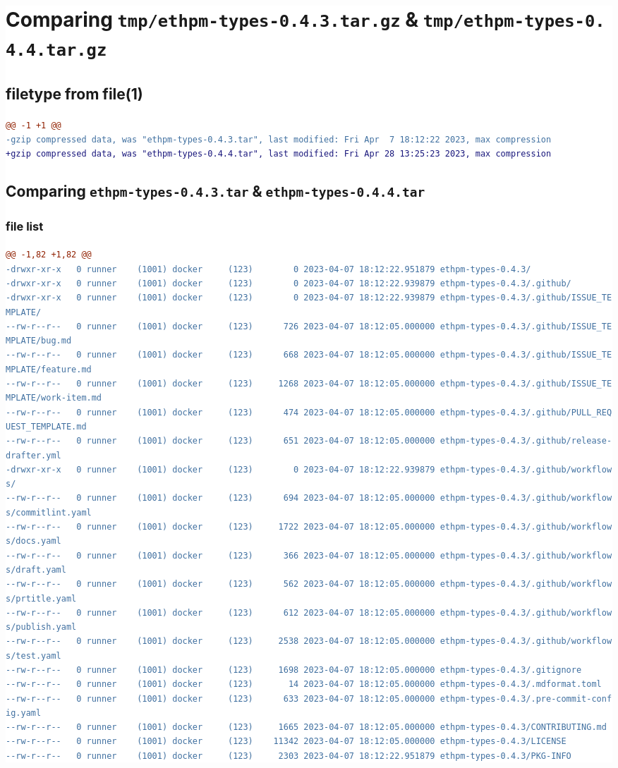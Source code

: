 # Comparing `tmp/ethpm-types-0.4.3.tar.gz` & `tmp/ethpm-types-0.4.4.tar.gz`

## filetype from file(1)

```diff
@@ -1 +1 @@
-gzip compressed data, was "ethpm-types-0.4.3.tar", last modified: Fri Apr  7 18:12:22 2023, max compression
+gzip compressed data, was "ethpm-types-0.4.4.tar", last modified: Fri Apr 28 13:25:23 2023, max compression
```

## Comparing `ethpm-types-0.4.3.tar` & `ethpm-types-0.4.4.tar`

### file list

```diff
@@ -1,82 +1,82 @@
-drwxr-xr-x   0 runner    (1001) docker     (123)        0 2023-04-07 18:12:22.951879 ethpm-types-0.4.3/
-drwxr-xr-x   0 runner    (1001) docker     (123)        0 2023-04-07 18:12:22.939879 ethpm-types-0.4.3/.github/
-drwxr-xr-x   0 runner    (1001) docker     (123)        0 2023-04-07 18:12:22.939879 ethpm-types-0.4.3/.github/ISSUE_TEMPLATE/
--rw-r--r--   0 runner    (1001) docker     (123)      726 2023-04-07 18:12:05.000000 ethpm-types-0.4.3/.github/ISSUE_TEMPLATE/bug.md
--rw-r--r--   0 runner    (1001) docker     (123)      668 2023-04-07 18:12:05.000000 ethpm-types-0.4.3/.github/ISSUE_TEMPLATE/feature.md
--rw-r--r--   0 runner    (1001) docker     (123)     1268 2023-04-07 18:12:05.000000 ethpm-types-0.4.3/.github/ISSUE_TEMPLATE/work-item.md
--rw-r--r--   0 runner    (1001) docker     (123)      474 2023-04-07 18:12:05.000000 ethpm-types-0.4.3/.github/PULL_REQUEST_TEMPLATE.md
--rw-r--r--   0 runner    (1001) docker     (123)      651 2023-04-07 18:12:05.000000 ethpm-types-0.4.3/.github/release-drafter.yml
-drwxr-xr-x   0 runner    (1001) docker     (123)        0 2023-04-07 18:12:22.939879 ethpm-types-0.4.3/.github/workflows/
--rw-r--r--   0 runner    (1001) docker     (123)      694 2023-04-07 18:12:05.000000 ethpm-types-0.4.3/.github/workflows/commitlint.yaml
--rw-r--r--   0 runner    (1001) docker     (123)     1722 2023-04-07 18:12:05.000000 ethpm-types-0.4.3/.github/workflows/docs.yaml
--rw-r--r--   0 runner    (1001) docker     (123)      366 2023-04-07 18:12:05.000000 ethpm-types-0.4.3/.github/workflows/draft.yaml
--rw-r--r--   0 runner    (1001) docker     (123)      562 2023-04-07 18:12:05.000000 ethpm-types-0.4.3/.github/workflows/prtitle.yaml
--rw-r--r--   0 runner    (1001) docker     (123)      612 2023-04-07 18:12:05.000000 ethpm-types-0.4.3/.github/workflows/publish.yaml
--rw-r--r--   0 runner    (1001) docker     (123)     2538 2023-04-07 18:12:05.000000 ethpm-types-0.4.3/.github/workflows/test.yaml
--rw-r--r--   0 runner    (1001) docker     (123)     1698 2023-04-07 18:12:05.000000 ethpm-types-0.4.3/.gitignore
--rw-r--r--   0 runner    (1001) docker     (123)       14 2023-04-07 18:12:05.000000 ethpm-types-0.4.3/.mdformat.toml
--rw-r--r--   0 runner    (1001) docker     (123)      633 2023-04-07 18:12:05.000000 ethpm-types-0.4.3/.pre-commit-config.yaml
--rw-r--r--   0 runner    (1001) docker     (123)     1665 2023-04-07 18:12:05.000000 ethpm-types-0.4.3/CONTRIBUTING.md
--rw-r--r--   0 runner    (1001) docker     (123)    11342 2023-04-07 18:12:05.000000 ethpm-types-0.4.3/LICENSE
--rw-r--r--   0 runner    (1001) docker     (123)     2303 2023-04-07 18:12:22.951879 ethpm-types-0.4.3/PKG-INFO
```